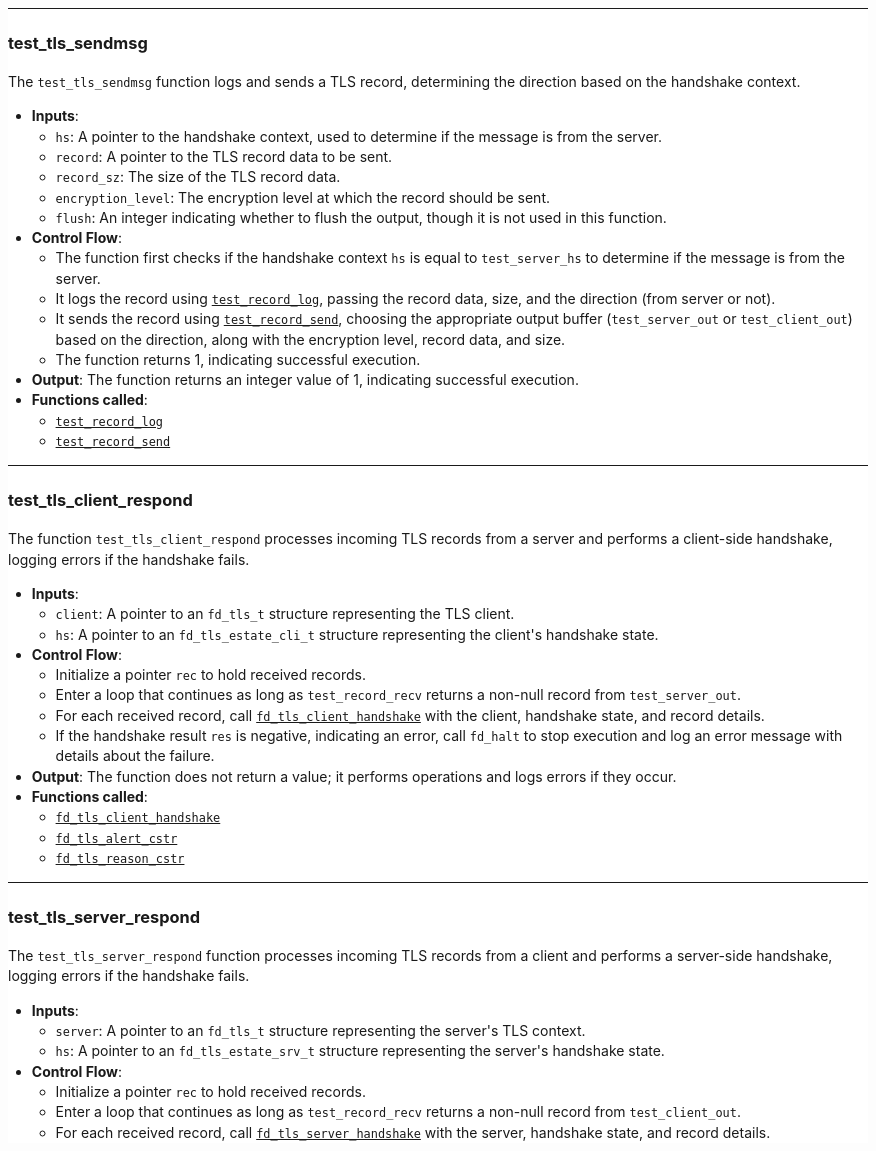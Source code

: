 
---
### test\_tls\_sendmsg
The `test_tls_sendmsg` function logs and sends a TLS record, determining the direction based on the handshake context.
- **Inputs**:
    - `hs`: A pointer to the handshake context, used to determine if the message is from the server.
    - `record`: A pointer to the TLS record data to be sent.
    - `record_sz`: The size of the TLS record data.
    - `encryption_level`: The encryption level at which the record should be sent.
    - `flush`: An integer indicating whether to flush the output, though it is not used in this function.
- **Control Flow**:
    - The function first checks if the handshake context `hs` is equal to `test_server_hs` to determine if the message is from the server.
    - It logs the record using [`test_record_log`](test_tls_helper.h.driver.md#test_record_log), passing the record data, size, and the direction (from server or not).
    - It sends the record using [`test_record_send`](test_tls_helper.h.driver.md#test_record_send), choosing the appropriate output buffer (`test_server_out` or `test_client_out`) based on the direction, along with the encryption level, record data, and size.
    - The function returns 1, indicating successful execution.
- **Output**: The function returns an integer value of 1, indicating successful execution.
- **Functions called**:
    - [`test_record_log`](test_tls_helper.h.driver.md#test_record_log)
    - [`test_record_send`](test_tls_helper.h.driver.md#test_record_send)


---
### test\_tls\_client\_respond
The function `test_tls_client_respond` processes incoming TLS records from a server and performs a client-side handshake, logging errors if the handshake fails.
- **Inputs**:
    - `client`: A pointer to an `fd_tls_t` structure representing the TLS client.
    - `hs`: A pointer to an `fd_tls_estate_cli_t` structure representing the client's handshake state.
- **Control Flow**:
    - Initialize a pointer `rec` to hold received records.
    - Enter a loop that continues as long as `test_record_recv` returns a non-null record from `test_server_out`.
    - For each received record, call [`fd_tls_client_handshake`](fd_tls.c.driver.md#fd_tls_client_handshake) with the client, handshake state, and record details.
    - If the handshake result `res` is negative, indicating an error, call `fd_halt` to stop execution and log an error message with details about the failure.
- **Output**: The function does not return a value; it performs operations and logs errors if they occur.
- **Functions called**:
    - [`fd_tls_client_handshake`](fd_tls.c.driver.md#fd_tls_client_handshake)
    - [`fd_tls_alert_cstr`](fd_tls.c.driver.md#fd_tls_alert_cstr)
    - [`fd_tls_reason_cstr`](fd_tls.c.driver.md#fd_tls_reason_cstr)


---
### test\_tls\_server\_respond
The `test_tls_server_respond` function processes incoming TLS records from a client and performs a server-side handshake, logging errors if the handshake fails.
- **Inputs**:
    - `server`: A pointer to an `fd_tls_t` structure representing the server's TLS context.
    - `hs`: A pointer to an `fd_tls_estate_srv_t` structure representing the server's handshake state.
- **Control Flow**:
    - Initialize a pointer `rec` to hold received records.
    - Enter a loop that continues as long as `test_record_recv` returns a non-null record from `test_client_out`.
    - For each received record, call [`fd_tls_server_handshake`](fd_tls.c.driver.md#fd_tls_server_handshake) with the server, handshake state, and record details.